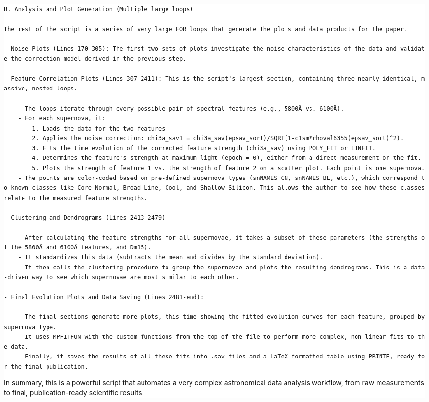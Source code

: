     B. Analysis and Plot Generation (Multiple large loops)

    The rest of the script is a series of very large FOR loops that generate the plots and data products for the paper.

    - Noise Plots (Lines 170-305): The first two sets of plots investigate the noise characteristics of the data and validate the correction model derived in the previous step.

    - Feature Correlation Plots (Lines 307-2411): This is the script's largest section, containing three nearly identical, massive, nested loops.

        - The loops iterate through every possible pair of spectral features (e.g., 5800Å vs. 6100Å).
        - For each supernova, it:
            1. Loads the data for the two features.
            2. Applies the noise correction: chi3a_sav1 = chi3a_sav(epsav_sort)/SQRT(1-c1sm*rhoval6355(epsav_sort)^2).
            3. Fits the time evolution of the corrected feature strength (chi3a_sav) using POLY_FIT or LINFIT.
            4. Determines the feature's strength at maximum light (epoch = 0), either from a direct measurement or the fit.
            5. Plots the strength of feature 1 vs. the strength of feature 2 on a scatter plot. Each point is one supernova.
        - The points are color-coded based on pre-defined supernova types (snNAMES_CN, snNAMES_BL, etc.), which correspond to known classes like Core-Normal, Broad-Line, Cool, and Shallow-Silicon. This allows the author to see how these classes relate to the measured feature strengths.

    - Clustering and Dendrograms (Lines 2413-2479):

        - After calculating the feature strengths for all supernovae, it takes a subset of these parameters (the strengths of the 5800Å and 6100Å features, and Dm15).
        - It standardizes this data (subtracts the mean and divides by the standard deviation).
        - It then calls the clustering procedure to group the supernovae and plots the resulting dendrograms. This is a data-driven way to see which supernovae are most similar to each other.

    - Final Evolution Plots and Data Saving (Lines 2481-end):

        - The final sections generate more plots, this time showing the fitted evolution curves for each feature, grouped by supernova type.
        - It uses MPFITFUN with the custom functions from the top of the file to perform more complex, non-linear fits to the data.
        - Finally, it saves the results of all these fits into .sav files and a LaTeX-formatted table using PRINTF, ready for the final publication.

In summary, this is a powerful script that automates a very complex astronomical data analysis workflow, from raw measurements to final, publication-ready scientific results.
